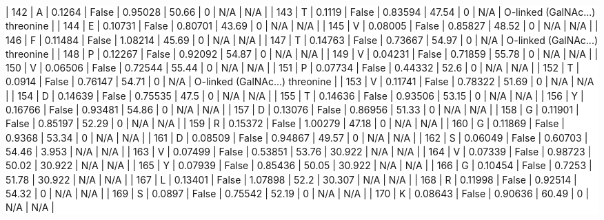 |   142 | A    |         0.1264  | False     |                          0.95028 |                 50.66 |         0     | N/A                         | N/A                                            |
|   143 | T    |         0.1119  | False     |                          0.83594 |                 47.54 |         0     | N/A                         | O-linked (GalNAc...) threonine                 |
|   144 | E    |         0.10731 | False     |                          0.80701 |                 43.69 |         0     | N/A                         | N/A                                            |
|   145 | V    |         0.08005 | False     |                          0.85827 |                 48.52 |         0     | N/A                         | N/A                                            |
|   146 | F    |         0.11484 | False     |                          1.08214 |                 45.69 |         0     | N/A                         | N/A                                            |
|   147 | T    |         0.14763 | False     |                          0.73667 |                 54.97 |         0     | N/A                         | O-linked (GalNAc...) threonine                 |
|   148 | P    |         0.12267 | False     |                          0.92092 |                 54.87 |         0     | N/A                         | N/A                                            |
|   149 | V    |         0.04231 | False     |                          0.71859 |                 55.78 |         0     | N/A                         | N/A                                            |
|   150 | V    |         0.06506 | False     |                          0.72544 |                 55.44 |         0     | N/A                         | N/A                                            |
|   151 | P    |         0.07734 | False     |                          0.44332 |                 52.6  |         0     | N/A                         | N/A                                            |
|   152 | T    |         0.0914  | False     |                          0.76147 |                 54.71 |         0     | N/A                         | O-linked (GalNAc...) threonine                 |
|   153 | V    |         0.11741 | False     |                          0.78322 |                 51.69 |         0     | N/A                         | N/A                                            |
|   154 | D    |         0.14639 | False     |                          0.75535 |                 47.5  |         0     | N/A                         | N/A                                            |
|   155 | T    |         0.14636 | False     |                          0.93506 |                 53.15 |         0     | N/A                         | N/A                                            |
|   156 | Y    |         0.16766 | False     |                          0.93481 |                 54.86 |         0     | N/A                         | N/A                                            |
|   157 | D    |         0.13076 | False     |                          0.86956 |                 51.33 |         0     | N/A                         | N/A                                            |
|   158 | G    |         0.11901 | False     |                          0.85197 |                 52.29 |         0     | N/A                         | N/A                                            |
|   159 | R    |         0.15372 | False     |                          1.00279 |                 47.18 |         0     | N/A                         | N/A                                            |
|   160 | G    |         0.11869 | False     |                          0.9368  |                 53.34 |         0     | N/A                         | N/A                                            |
|   161 | D    |         0.08509 | False     |                          0.94867 |                 49.57 |         0     | N/A                         | N/A                                            |
|   162 | S    |         0.06049 | False     |                          0.60703 |                 54.46 |         3.953 | N/A                         | N/A                                            |
|   163 | V    |         0.07499 | False     |                          0.53851 |                 53.76 |        30.922 | N/A                         | N/A                                            |
|   164 | V    |         0.07339 | False     |                          0.98723 |                 50.02 |        30.922 | N/A                         | N/A                                            |
|   165 | Y    |         0.07939 | False     |                          0.85436 |                 50.05 |        30.922 | N/A                         | N/A                                            |
|   166 | G    |         0.10454 | False     |                          0.7253  |                 51.78 |        30.922 | N/A                         | N/A                                            |
|   167 | L    |         0.13401 | False     |                          1.07898 |                 52.2  |        30.307 | N/A                         | N/A                                            |
|   168 | R    |         0.11998 | False     |                          0.92514 |                 54.32 |         0     | N/A                         | N/A                                            |
|   169 | S    |         0.0897  | False     |                          0.75542 |                 52.19 |         0     | N/A                         | N/A                                            |
|   170 | K    |         0.08643 | False     |                          0.90636 |                 60.49 |         0     | N/A                         | N/A                                            |